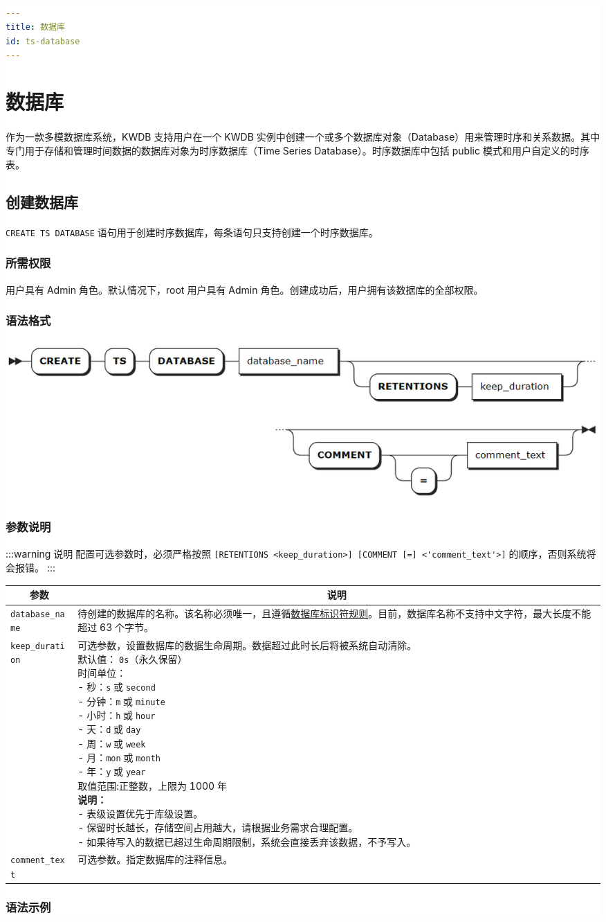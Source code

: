 ```yaml
---
title: 数据库
id: ts-database
---
```


# 数据库

作为一款多模数据库系统，KWDB 支持用户在一个 KWDB 实例中创建一个或多个数据库对象（Database）用来管理时序和关系数据。其中专门用于存储和管理时间数据的数据库对象为时序数据库（Time Series Database）。时序数据库中包括 public 模式和用户自定义的时序表。

## 创建数据库

`CREATE TS DATABASE` 语句用于创建时序数据库，每条语句只支持创建一个时序数据库。

### 所需权限

用户具有 Admin 角色。默认情况下，root 用户具有 Admin 角色。创建成功后，用户拥有该数据库的全部权限。

### 语法格式

![](../../../static/sql-reference/createdb_ts.png)

### 参数说明

:::warning 说明
配置可选参数时，必须严格按照 `[RETENTIONS <keep_duration>] [COMMENT [=] <'comment_text'>]` 的顺序，否则系统将会报错。
:::

| 参数 | 说明 |
| --- | --- |
| `database_name` | 待创建的数据库的名称。该名称必须唯一，且遵循[数据库标识符规则](../../sql-identifiers.md)。目前，数据库名称不支持中文字符，最大长度不能超过 63 个字节。|
| `keep_duration` | 可选参数，设置数据库的数据生命周期。数据超过此时长后将被系统自动清除。<br>默认值： `0s`（永久保留）<br>时间单位：<br>- 秒：`s` 或 `second`<br>- 分钟：`m` 或 `minute`<br>- 小时：`h` 或 `hour`<br>- 天：`d` 或 `day`<br>- 周：`w` 或 `week`<br>- 月：`mon` 或 `month`<br>- 年：`y` 或 `year`<br>取值范围:正整数，上限为 1000 年<br>**说明：**<br>- 表级设置优先于库级设置。<br>- 保留时长越长，存储空间占用越大，请根据业务需求合理配置。<br>- 如果待写入的数据已超过生命周期限制，系统会直接丢弃该数据，不予写入。|
| `comment_text` | 可选参数。指定数据库的注释信息。 |

### 语法示例
